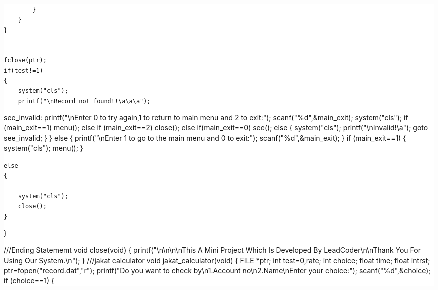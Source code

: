             }
        }
    }


    fclose(ptr);
    if(test!=1)
    {
        system("cls");
        printf("\nRecord not found!!\a\a\a");
see_invalid:
        printf("\nEnter 0 to try again,1 to return to main menu and 2 to exit:");
        scanf("%d",&main_exit);
        system("cls");
        if (main_exit==1)
            menu();
        else if (main_exit==2)
            close();
        else if(main_exit==0)
            see();
        else
        {
            system("cls");
            printf("\nInvalid!\a");
            goto see_invalid;
        }
    }
    else
    {
        printf("\nEnter 1 to go to the main menu and 0 to exit:");
        scanf("%d",&main_exit);
    }
    if (main_exit==1)
    {
        system("cls");
        menu();
    }

    else
    {

        system("cls");
        close();
    }

}

///Ending Statememt
void close(void)
{
    printf("\n\n\n\nThis A Mini Project Which Is Developed By LeadCoder\n\nThank You For Using Our System.\n");
}
///jakat calculator
void jakat_calculator(void)
{
    FILE *ptr;
    int test=0,rate;
    int choice;
    float time;
    float intrst;
    ptr=fopen("record.dat","r");
    printf("Do you want to check by\n1.Account no\n2.Name\nEnter your choice:");
    scanf("%d",&choice);
    if (choice==1)
    {